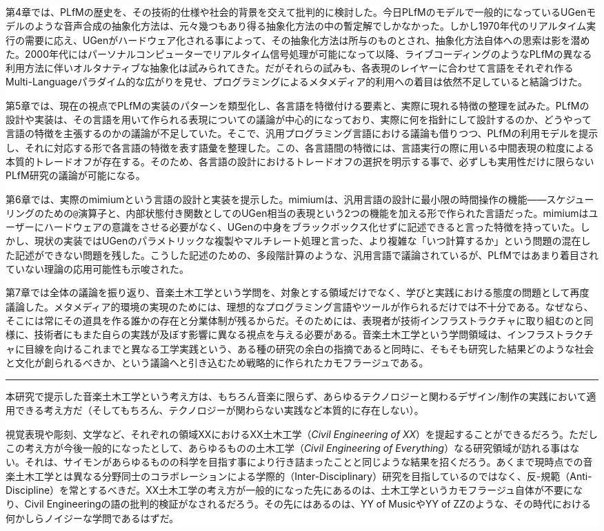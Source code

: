 第4章では、PLfMの歴史を、その技術的仕様や社会的背景を交えて批判的に検討した。今日PLfMのモデルで一般的になっているUGenモデルのような音声合成の抽象化方法は、元々幾つもあり得る抽象化方法の中の暫定解でしかなかった。しかし1970年代のリアルタイム実行の需要に応え、UGenがハードウェア化される事によって、その抽象化方法は所与のものとされ、抽象化方法自体への思索は影を潜めた。2000年代にはパーソナルコンピューターでリアルタイム信号処理が可能になって以降、ライブコーディングのようなPLfMの異なる利用方法に伴いオルタナティブな抽象化は試みられてきた。だがそれらの試みも、各表現のレイヤーに合わせて言語をそれぞれ作るMulti-Languageパラダイム的な広がりを見せ、プログラミングによるメタメディア的利用への着目は依然不足していると結論づけた。

第5章では、現在の視点でPLfMの実装のパターンを類型化し、各言語を特徴付ける要素と、実際に現れる特徴の整理を試みた。PLfMの設計や実装は、その言語を用いて作られる表現についての議論が中心的になっており、実際に何を指針にして設計するのか、どうやって言語の特徴を主張するのかの議論が不足していた。そこで、汎用プログラミング言語における議論も借りつつ、PLfMの利用モデルを提示し、それに対応する形で各言語の特徴を表す語彙を整理した。この、各言語間の特徴には、言語実行の際に用いる中間表現の粒度による本質的トレードオフが存在する。そのため、各言語の設計におけるトレードオフの選択を明示する事で、必ずしも実用性だけに限らないPLfM研究の議論が可能になる。

第6章では、実際のmimiumという言語の設計と実装を提示した。mimiumは、汎用言語の設計に最小限の時間操作の機能——スケジューリングのための`@`演算子と、内部状態付き関数としてのUGen相当の表現という2つの機能を加える形で作られた言語だった。mimiumはユーザーにハードウェアの意識をさせる必要がなく、UGenの中身をブラックボックス化せずに記述できると言った特徴を持っていた。しかし、現状の実装ではUGenのパラメトリックな複製やマルチレート処理と言った、より複雑な「いつ計算するか」という問題の混在した記述ができない問題を残した。こうした記述のための、多段階計算のような、汎用言語で議論されているが、PLfMではあまり着目されていない理論の応用可能性も示唆された。

第7章では全体の議論を振り返り、音楽土木工学という学問を、対象とする領域だけでなく、学びと実践における態度の問題として再度議論した。メタメディア的環境の実現のためには、理想的なプログラミング言語やツールが作られるだけでは不十分である。なぜなら、そこには常にその道具を作る誰かの存在と分業体制が残るからだ。そのためには、表現者が技術インフラストラクチャに取り組むのと同様に、技術者にもまた自らの実践が及ぼす影響に異なる視点を与える必要がある。音楽土木工学という学問領域は、インフラストラクチャに目線を向けるこれまでと異なる工学実践という、ある種の研究の余白の指摘であると同時に、そもそも研究した結果どのような社会と文化が創られるべきか、という議論へと引き込むため戦略的に作られたカモフラージュである。

---

本研究で提示した音楽土木工学という考え方は、もちろん音楽に限らず、あらゆるテクノロジーと関わるデザイン/制作の実践において適用できる考え方だ（そしてもちろん、テクノロジーが関わらない実践など本質的に存在しない）。

視覚表現や彫刻、文学など、それぞれの領域XXにおけるXX土木工学（*Civil Engineering of XX*）を提起することができるだろう。ただしこの考え方が今後一般的になったとして、あらゆるものの土木工学（*Civil Engineering of Everything*）なる研究領域が訪れる事はない。それは、サイモンがあらゆるものの科学を目指す事により行き詰まったことと同じような結果を招くだろう。あくまで現時点での音楽土木工学とは異なる分野同士のコラボレーションによる学際的（Inter-Disciplinary）研究を目指しているのではなく、反-規範（Anti-Discipline）を常とするべきだ。XX土木工学の考え方が一般的になった先にあるのは、土木工学というカモフラージュ自体が不要になり、Civil Engineeringの語の批判的検証がなされるだろう。その先にはあるのは、YY of MusicやYY of ZZのような、その時代における何かしらノイジーな学問であるはずだ。